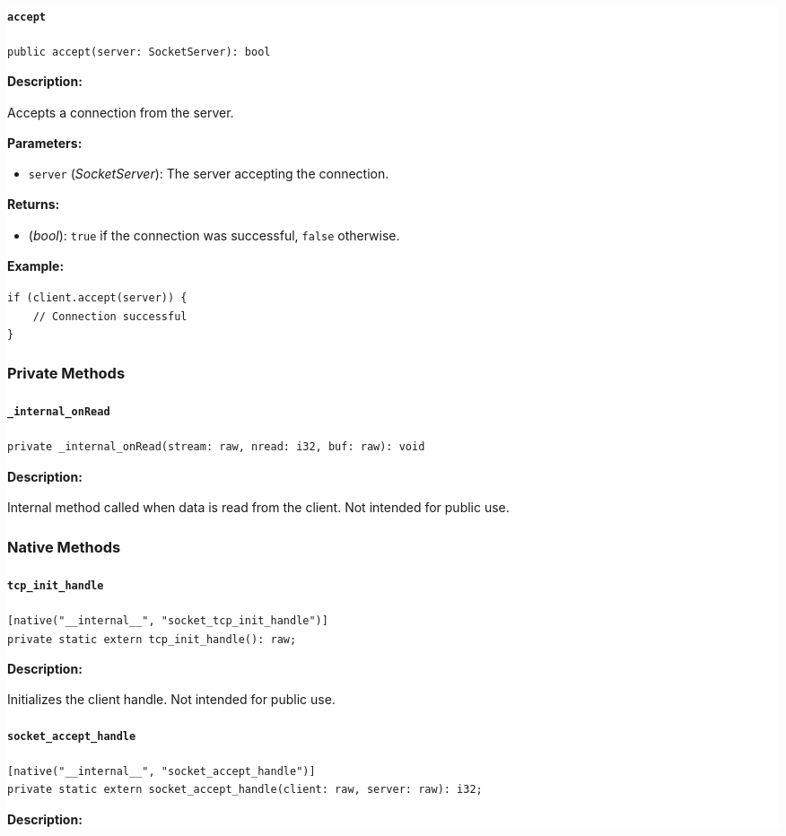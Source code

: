 #### `accept`

```vein
public accept(server: SocketServer): bool
```

**Description:**

Accepts a connection from the server.

**Parameters:**

- `server` (_SocketServer_): The server accepting the connection.

**Returns:**

- (_bool_): `true` if the connection was successful, `false` otherwise.

**Example:**

```vein
if (client.accept(server)) {
    // Connection successful
}
```

### Private Methods

#### `_internal_onRead`

```vein
private _internal_onRead(stream: raw, nread: i32, buf: raw): void
```

**Description:**

Internal method called when data is read from the client. Not intended for public use.

### Native Methods

#### `tcp_init_handle`

```vein
[native("__internal__", "socket_tcp_init_handle")]
private static extern tcp_init_handle(): raw;
```

**Description:**

Initializes the client handle. Not intended for public use.

#### `socket_accept_handle`

```vein
[native("__internal__", "socket_accept_handle")]
private static extern socket_accept_handle(client: raw, server: raw): i32;
```

**Description:**
